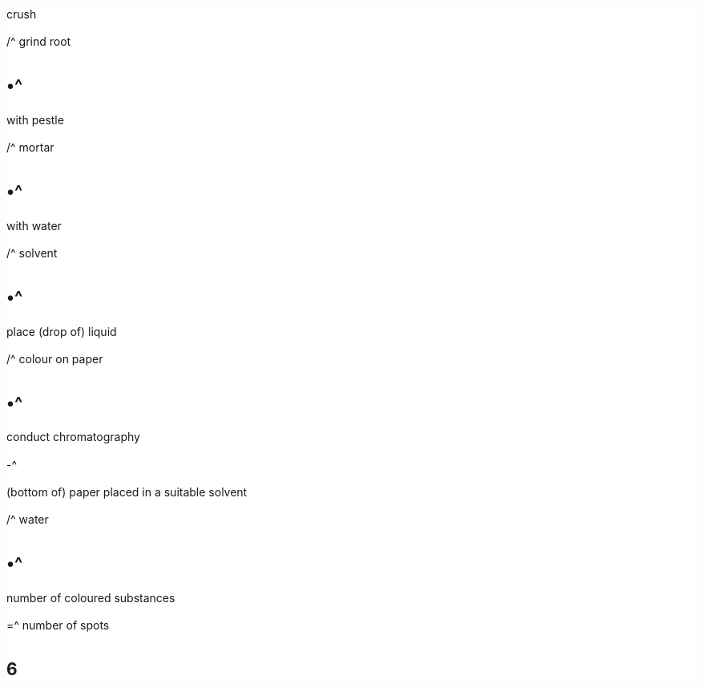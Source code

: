  crush 

 /^ grind root 

## •^ 

 with pestle 

 /^ mortar 

## •^ 

 with water 

 /^ solvent 

## •^ 

 place (drop of) liquid 

 /^ colour on paper 

## •^ 

 conduct chromatography 

-^ 

 (bottom of) paper placed in a suitable solvent 

 /^ water 

## •^ 

 number of coloured substances 

 =^ number of spots 

## 6 


